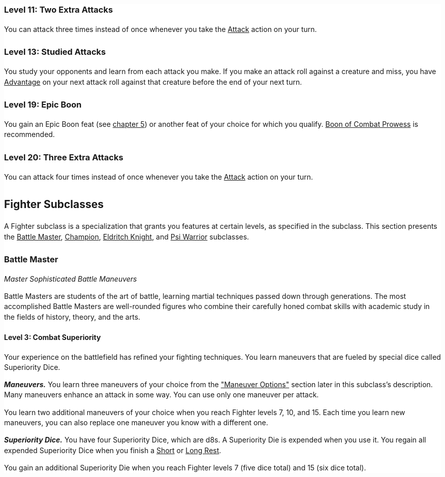 ### Level 11: Two Extra Attacks

You can attack three times instead of once whenever you take the [Attack](/sources/dnd/free-rules/rules-glossary#AttackAction) action on your turn.

### Level 13: Studied Attacks

You study your opponents and learn from each attack you make. If you make an attack roll against a creature and miss, you have [Advantage](/sources/dnd/free-rules/rules-glossary#Advantage) on your next attack roll against that creature before the end of your next turn.

### Level 19: Epic Boon

You gain an Epic Boon feat (see [chapter 5](https://www.dndbeyond.com/sources/dnd/phb-2024/feats#EpicBoonFeats)) or another feat of your choice for which you qualify. [Boon of Combat Prowess](https://www.dndbeyond.com/sources/dnd/phb-2024/feats#BoonofCombatProwess) is recommended.

### Level 20: Three Extra Attacks

You can attack four times instead of once whenever you take the [Attack](/sources/dnd/free-rules/rules-glossary#AttackAction) action on your turn.

## Fighter Subclasses

A Fighter subclass is a specialization that grants you features at certain levels, as specified in the subclass. This section presents the [Battle Master](#BattleMaster), [Champion](#Champion), [Eldritch Knight](#EldritchKnight), and [Psi Warrior](#PsiWarrior) subclasses.

### Battle Master

*Master Sophisticated Battle Maneuvers*

Battle Masters are students of the art of battle, learning martial techniques passed down through generations. The most accomplished Battle Masters are well-rounded figures who combine their carefully honed combat skills with academic study in the fields of history, theory, and the arts.

#### Level 3: Combat Superiority

Your experience on the battlefield has refined your fighting techniques. You learn maneuvers that are fueled by special dice called Superiority Dice.

***Maneuvers.*** You learn three maneuvers of your choice from the ["Maneuver Options"](#ManeuverOptions) section later in this subclass’s description. Many maneuvers enhance an attack in some way. You can use only one maneuver per attack.

You learn two additional maneuvers of your choice when you reach Fighter levels 7, 10, and 15. Each time you learn new maneuvers, you can also replace one maneuver you know with a different one.

***Superiority Dice.*** You have four Superiority Dice, which are d8s. A Superiority Die is expended when you use it. You regain all expended Superiority Dice when you finish a [Short](/sources/dnd/free-rules/rules-glossary#ShortRest) or [Long Rest](/sources/dnd/free-rules/rules-glossary#LongRest).

You gain an additional Superiority Die when you reach Fighter levels 7 (five dice total) and 15 (six dice total).

